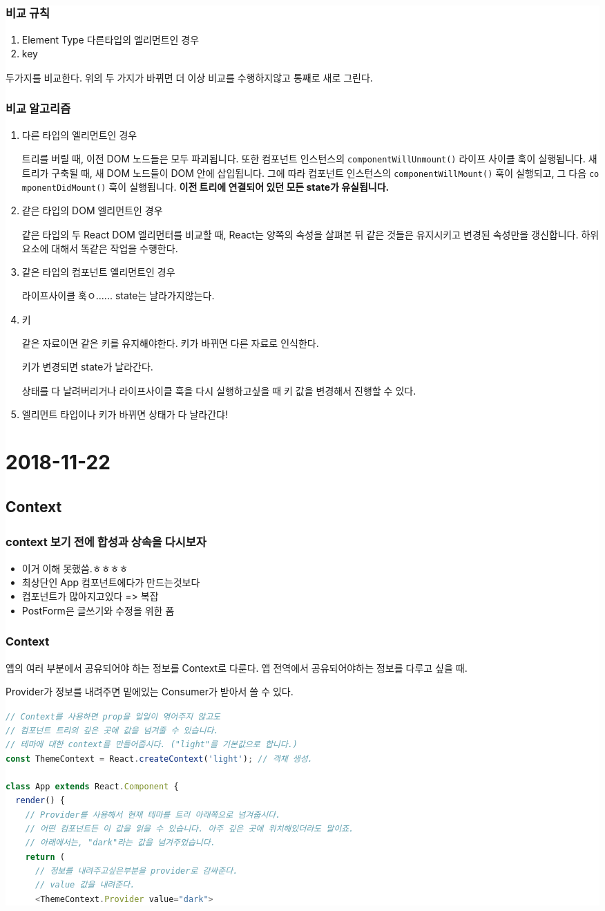 ### 비교 규칙
1. Element Type 다른타입의 엘리먼트인 경우
1. key

두가지를 비교한다. 위의 두 가지가 바뀌면 더 이상 비교를 수행하지않고 통째로 새로 그린다.

### 비교 알고리즘

1. 다른 타입의 엘리먼트인 경우

    트리를 버릴 때, 이전 DOM 노드들은 모두 파괴됩니다. 또한 컴포넌트 인스턴스의 `componentWillUnmount()` 라이프 사이클 훅이 실행됩니다. 새 트리가 구축될 때, 새 DOM 노드들이 DOM 안에 삽입됩니다. 그에 따라 컴포넌트 인스턴스의 `componentWillMount()` 훅이 실행되고, 그 다음 `componentDidMount()` 훅이 실행됩니다. **이전 트리에 연결되어 있던 모든 state가 유실됩니다.**


1. 같은 타입의 DOM 엘리먼트인 경우

    같은 타입의 두 React DOM 엘리먼터를 비교할 때, React는 양쪽의 속성을 살펴본 뒤 같은 것들은 유지시키고 변경된 속성만을 갱신합니다.
    하위 요소에 대해서 똑같은 작업을 수행한다.


1. 같은 타입의 컴포넌트 엘리먼트인 경우
    
    라이프사이클 훅ㅇ......
    state는 날라가지않는다.


1. 키

    같은 자료이면 같은 키를 유지해야한다. 키가 바뀌면 다른 자료로 인식한다.
    
    키가 변경되면 state가 날라간다.

    상태를 다 날려버리거나 라이프사이클 훅을 다시 실행하고싶을 때 키 값을 변경해서 진행할 수 있다.

1. 엘리먼트 타입이나 키가 바뀌면 상태가 다 날라간댜!



# 2018-11-22 
## Context
### context 보기 전에 합성과 상속을 다시보자
- 이거 이해 못했씀.ㅎㅎㅎㅎ
- 최상단인 App 컴포넌트에다가 만드는것보다 
- 컴포넌트가 많아지고있다 => 복잡
- PostForm은 글쓰기와 수정을 위한 폼

### Context

앱의 여러 부분에서 공유되어야 하는 정보를 Context로 다룬다.
앱 전역에서 공유되어야하는 정보를 다루고 싶을 때.


Provider가 정보를 내려주면 밑에있는 Consumer가 받아서 쓸 수 있다.
```js
// Context를 사용하면 prop을 일일이 엮어주지 않고도
// 컴포넌트 트리의 깊은 곳에 값을 넘겨줄 수 있습니다.
// 테마에 대한 context를 만들어줍시다. ("light"를 기본값으로 합니다.)
const ThemeContext = React.createContext('light'); // 객체 생성.

class App extends React.Component { 
  render() {
    // Provider를 사용해서 현재 테마를 트리 아래쪽으로 넘겨줍시다.
    // 어떤 컴포넌트든 이 값을 읽을 수 있습니다. 아주 깊은 곳에 위치해있더라도 말이죠.
    // 아래에서는, "dark"라는 값을 넘겨주었습니다.
    return (
      // 정보를 내려주고싶은부분을 provider로 감싸준다.
      // value 값을 내려준다.
      <ThemeContext.Provider value="dark">
```